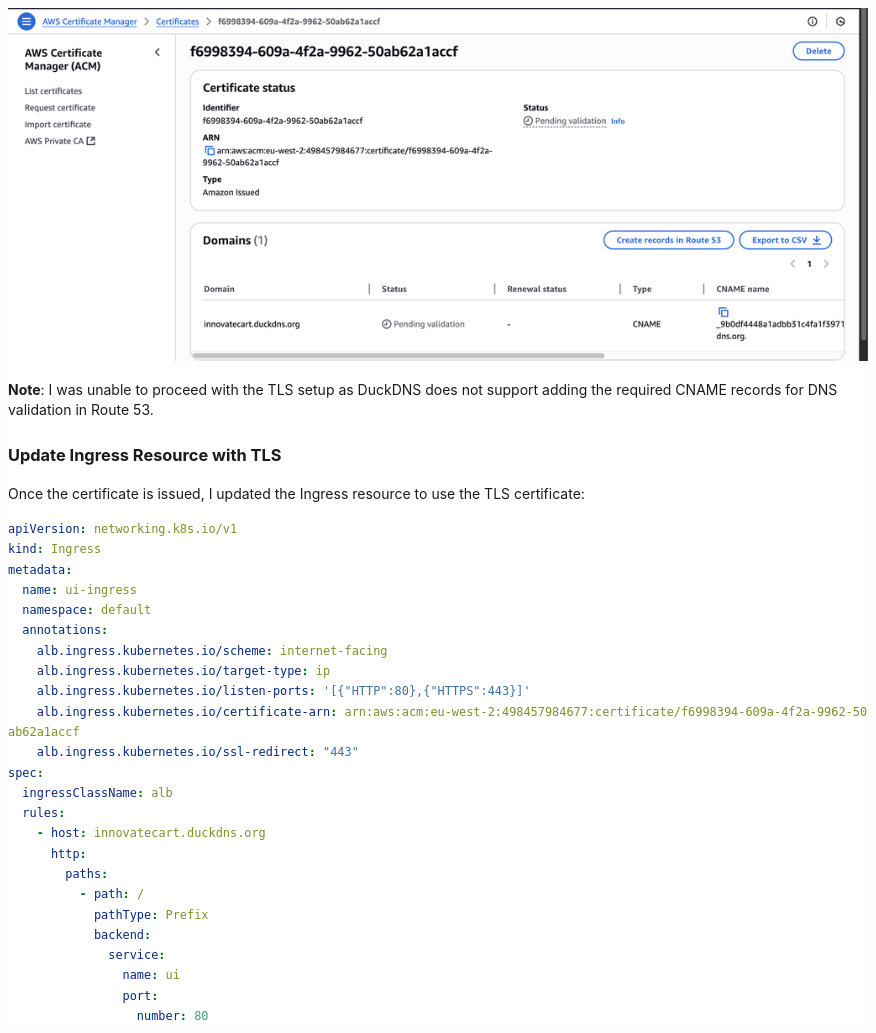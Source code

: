 ![Alt text](https://github.com/gbengasorinola/altschool-project-bedrock/blob/main/Screen%20Shot%202025-10-04%20at%2010.31.51%20PM.png)

**Note**: I was unable to proceed with the TLS setup as DuckDNS does not support adding the required CNAME records for DNS validation in Route 53.


### Update Ingress Resource with TLS
Once the certificate is issued, I updated the Ingress resource to use the TLS certificate:
```yaml
apiVersion: networking.k8s.io/v1
kind: Ingress
metadata:
  name: ui-ingress
  namespace: default
  annotations:
    alb.ingress.kubernetes.io/scheme: internet-facing
    alb.ingress.kubernetes.io/target-type: ip
    alb.ingress.kubernetes.io/listen-ports: '[{"HTTP":80},{"HTTPS":443}]'
    alb.ingress.kubernetes.io/certificate-arn: arn:aws:acm:eu-west-2:498457984677:certificate/f6998394-609a-4f2a-9962-50ab62a1accf
    alb.ingress.kubernetes.io/ssl-redirect: "443"
spec:
  ingressClassName: alb
  rules:
    - host: innovatecart.duckdns.org
      http:
        paths:
          - path: /
            pathType: Prefix
            backend:
              service:
                name: ui
                port:
                  number: 80
```
